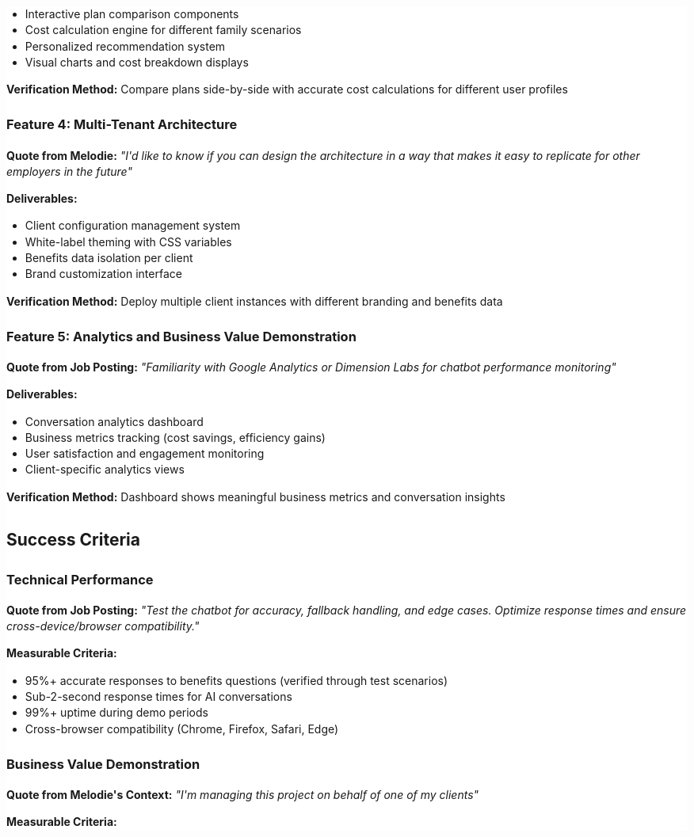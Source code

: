 - Interactive plan comparison components
- Cost calculation engine for different family scenarios
- Personalized recommendation system
- Visual charts and cost breakdown displays

**Verification Method:** Compare plans side-by-side with accurate cost calculations for different user profiles

### Feature 4: Multi-Tenant Architecture

**Quote from Melodie:** *"I'd like to know if you can design the architecture in a way that makes it easy to replicate for other employers in the future"*

**Deliverables:**

- Client configuration management system
- White-label theming with CSS variables
- Benefits data isolation per client
- Brand customization interface

**Verification Method:** Deploy multiple client instances with different branding and benefits data

### Feature 5: Analytics and Business Value Demonstration

**Quote from Job Posting:** *"Familiarity with Google Analytics or Dimension Labs for chatbot performance monitoring"*

**Deliverables:**

- Conversation analytics dashboard
- Business metrics tracking (cost savings, efficiency gains)
- User satisfaction and engagement monitoring
- Client-specific analytics views

**Verification Method:** Dashboard shows meaningful business metrics and conversation insights

## Success Criteria

### Technical Performance

**Quote from Job Posting:** *"Test the chatbot for accuracy, fallback handling, and edge cases. Optimize response times and ensure cross-device/browser compatibility."*

**Measurable Criteria:**

- 95%+ accurate responses to benefits questions (verified through test scenarios)
- Sub-2-second response times for AI conversations
- 99%+ uptime during demo periods
- Cross-browser compatibility (Chrome, Firefox, Safari, Edge)

### Business Value Demonstration

**Quote from Melodie's Context:** *"I'm managing this project on behalf of one of my clients"*

**Measurable Criteria:**
